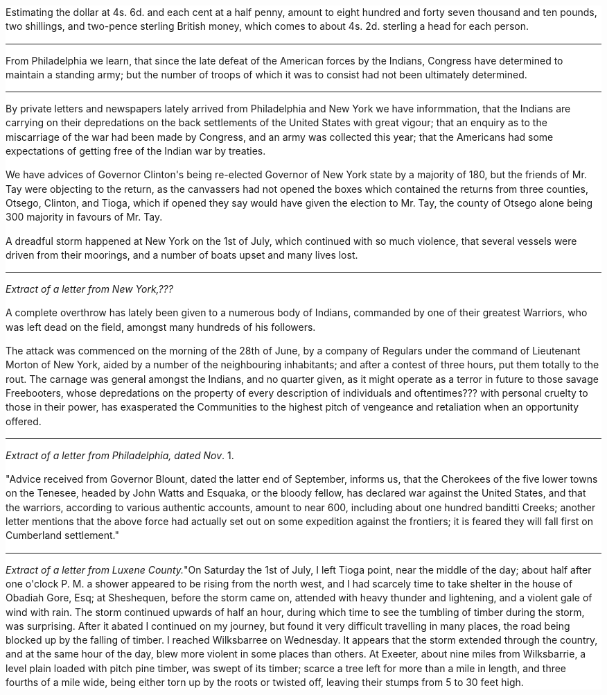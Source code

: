 Estimating the dollar at 4s. 6d. and each cent at a half penny, amount to eight hundred and forty seven thousand and ten pounds, two shillings, and two-pence sterling British money, which comes to about 4s. 2d. sterling a head for each person.

                      
---
 From Philadelphia we learn, that since the late defeat of the American forces by the Indians, Congress have determined to maintain a standing army; but the number of troops of which it was to consist had not been ultimately determined.

                      
---
 By private letters and newspapers lately arrived from Philadelphia and New York we have informmation, that the Indians are carrying on their depredations on the back settlements of the United States with great vigour; that an enquiry as to the miscarriage of the war had been made by Congress, and an army was collected this year; that the Americans had some expectations of getting free of the Indian war by treaties.

We have advices of Governor Clinton's being re-elected Governor of New York state by a majority of 180, but the friends of Mr. Tay were objecting to the return, as the canvassers had not opened the boxes which contained the returns from three counties, Otsego, Clinton, and Tioga, which if opened they say would have given the election to Mr. Tay, the county of Otsego alone being 300 majority in favours of Mr. Tay.

A dreadful storm happened at New York on the 1st of July, which continued with so much violence, that several vessels were driven from their moorings, and a number of boats upset and many lives lost.

                      
---
*Extract of a letter from New York,???*

A complete overthrow has lately been given to a numerous body of Indians, commanded by one of their greatest Warriors, who was left dead on the field, amongst many hundreds of his followers.

The attack was commenced on the morning of the 28th of June, by a company of Regulars under the command of Lieutenant Morton of New York, aided by a number of the neighbouring inhabitants; and after a contest of three hours, put them totally to the rout. The carnage was general amongst the Indians, and no quarter given, as it might operate as a terror in future to those savage Freebooters, whose depredations on the property of every description of individuals and oftentimes??? with personal cruelty to those in their power, has exasperated the Communities to the highest pitch of vengeance and retaliation when an opportunity offered.

                      
---
*Extract of a letter from Philadelphia, dated Nov*. 1.

"Advice received from Governor Blount, dated the latter end of September, informs us, that the Cherokees of the five lower towns on the Tenesee, headed by John Watts and Esquaka, or the bloody fellow, has declared war against the United States, and that the warriors, according to various authentic accounts, amount to near 600, including about one hundred banditti Creeks; another letter mentions that the above force had actually set out on some expedition against the frontiers; it is feared they will fall first on Cumberland settlement."

                      
---
*Extract of a letter from Luxene County.*"On Saturday the 1st of July, I left Tioga point, near the middle of the day; about half after one o'clock P. M. a shower appeared to be rising from the north west, and I had scarcely time to take shelter in the house of Obadiah Gore, Esq; at Sheshequen, before the storm came on, attended with heavy thunder and lightening, and a violent gale of wind with rain. The storm continued upwards of half an hour, during which time to see the tumbling of timber during the storm, was surprising. After it abated I continued on my journey, but found it very difficult travelling in many places, the road being blocked up by the falling of timber. I reached Wilksbarree on Wednesday. It appears that the storm extended through the country, and at the same hour of the day, blew more violent in some places than others. At Exeeter, about nine miles from Wilksbarrie, a level plain loaded with pitch pine timber, was swept of its timber; scarce a tree left for more than a mile in length, and three fourths of a mile wide, being either torn up by the roots or twisted off, leaving their stumps from 5 to 30 feet high.
